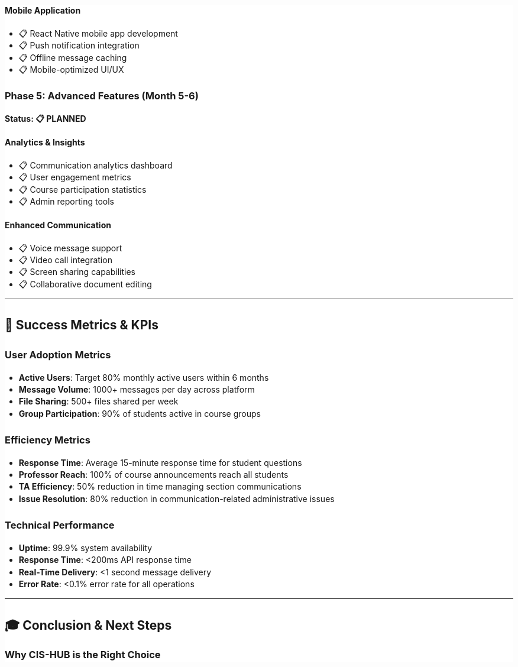 #### **Mobile Application**
- 📋 React Native mobile app development
- 📋 Push notification integration
- 📋 Offline message caching
- 📋 Mobile-optimized UI/UX

### Phase 5: Advanced Features (Month 5-6)
**Status: 📋 PLANNED**

#### **Analytics & Insights**
- 📋 Communication analytics dashboard
- 📋 User engagement metrics
- 📋 Course participation statistics
- 📋 Admin reporting tools

#### **Enhanced Communication**
- 📋 Voice message support
- 📋 Video call integration
- 📋 Screen sharing capabilities
- 📋 Collaborative document editing

---

## 🎯 Success Metrics & KPIs

### User Adoption Metrics
- **Active Users**: Target 80% monthly active users within 6 months
- **Message Volume**: 1000+ messages per day across platform
- **File Sharing**: 500+ files shared per week
- **Group Participation**: 90% of students active in course groups

### Efficiency Metrics
- **Response Time**: Average 15-minute response time for student questions
- **Professor Reach**: 100% of course announcements reach all students
- **TA Efficiency**: 50% reduction in time managing section communications
- **Issue Resolution**: 80% reduction in communication-related administrative issues

### Technical Performance
- **Uptime**: 99.9% system availability
- **Response Time**: <200ms API response time
- **Real-Time Delivery**: <1 second message delivery
- **Error Rate**: <0.1% error rate for all operations

---

## 🎓 Conclusion & Next Steps

### Why CIS-HUB is the Right Choice
